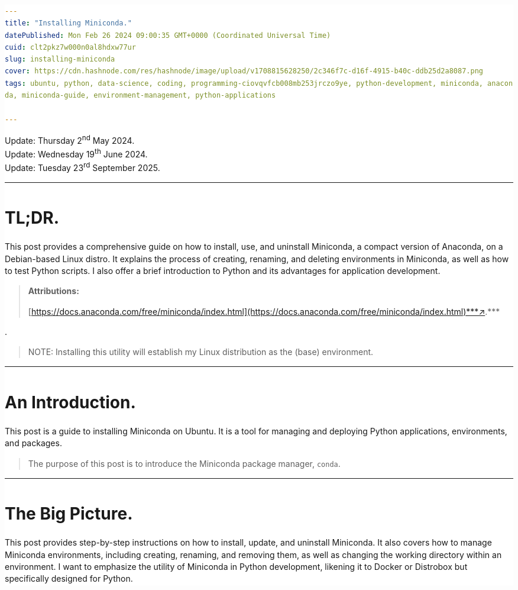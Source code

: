 ```yaml
---
title: "Installing Miniconda."
datePublished: Mon Feb 26 2024 09:00:35 GMT+0000 (Coordinated Universal Time)
cuid: clt2pkz7w000n0al8hdxw77ur
slug: installing-miniconda
cover: https://cdn.hashnode.com/res/hashnode/image/upload/v1708815628250/2c346f7c-d16f-4915-b40c-ddb25d2a8087.png
tags: ubuntu, python, data-science, coding, programming-ciovqvfcb008mb253jrczo9ye, python-development, miniconda, anaconda, miniconda-guide, environment-management, python-applications

---
```


Update: Thursday 2<sup>nd</sup> May 2024.  
Update: Wednesday 19<sup>th</sup> June 2024.  
Update: Tuesday 23<sup>rd</sup> September 2025.

---

# TL;DR.

This post provides a comprehensive guide on how to install, use, and uninstall Miniconda, a compact version of Anaconda, on a Debian-based Linux distro. It explains the process of creating, renaming, and deleting environments in Miniconda, as well as how to test Python scripts. I also offer a brief introduction to Python and its advantages for application development.

> **Attributions:**
> 
> [https://docs.anaconda.com/free/miniconda/index.html](https://docs.anaconda.com/free/miniconda/index.html)***↗.***

.

> NOTE: Installing this utility will establish my Linux distribution as the (base) environment.

---

# An Introduction.

This post is a guide to installing Miniconda on Ubuntu. It is a tool for managing and deploying Python applications, environments, and packages.

> The purpose of this post is to introduce the Miniconda package manager, `conda`.

---

# The Big Picture.

This post provides step-by-step instructions on how to install, update, and uninstall Miniconda. It also covers how to manage Miniconda environments, including creating, renaming, and removing them, as well as changing the working directory within an environment. I want to emphasize the utility of Miniconda in Python development, likening it to Docker or Distrobox but specifically designed for Python.
